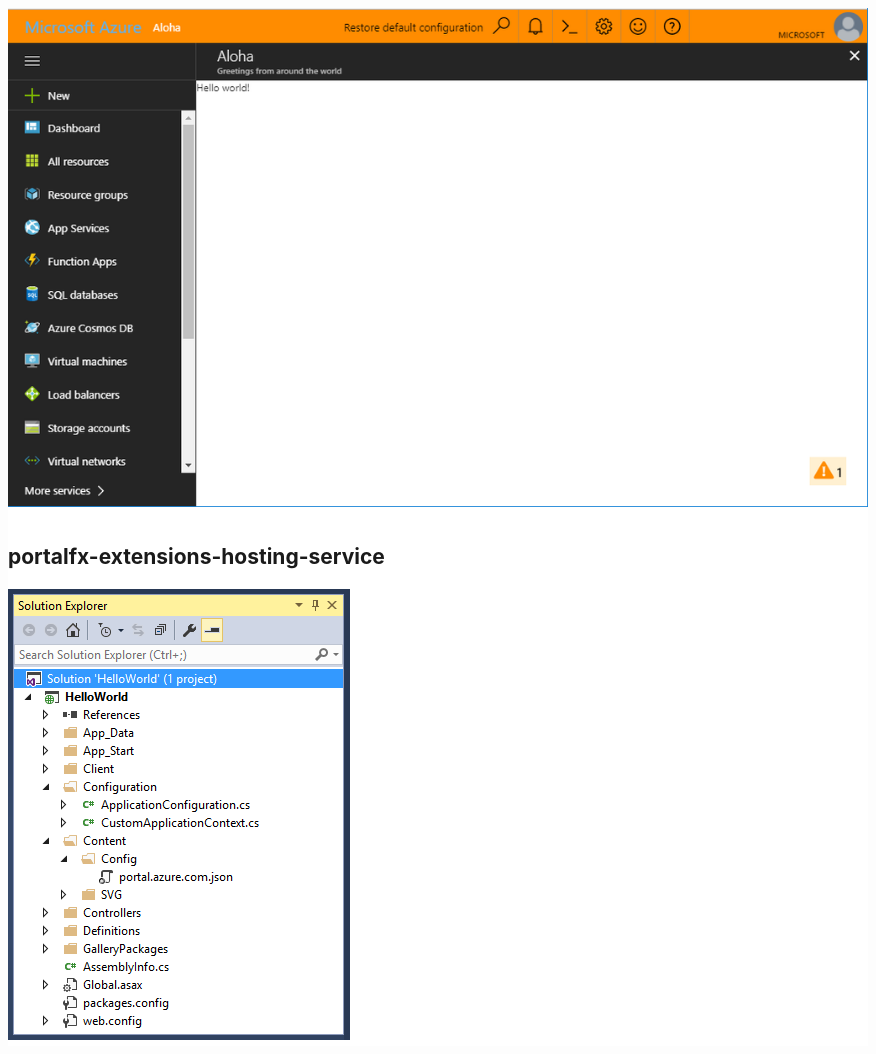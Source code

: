 
![alt-text](../media/portalfx-extensions-create-first-extension/helloWorldExtensionAlohaBlade.png "portalfx-extensions-create-first-extension/helloWorldExtensionAlohaBlade.png ")

<a name="all-images-in-the-media-library-portalfx-extensions-hosting-service"></a>
## portalfx-extensions-hosting-service

![alt-text](../media/portalfx-extensions-hosting-service/contentConfig.png "portalfx-extensions-hosting-service/contentConfig.png ")
